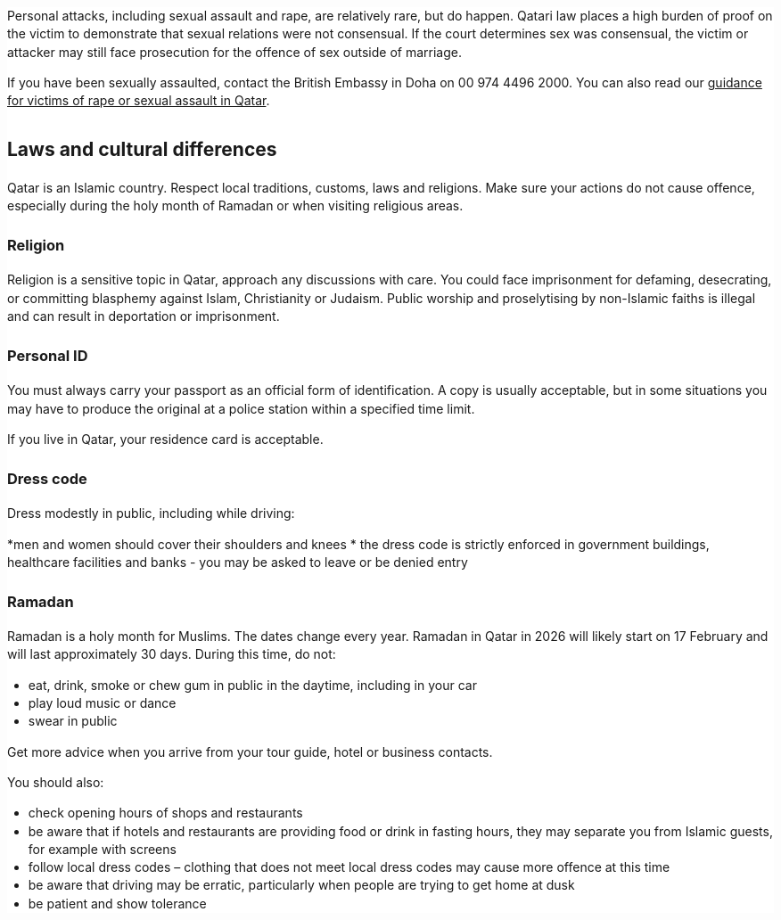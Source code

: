 Personal attacks, including sexual assault and rape, are relatively rare, but do happen. Qatari law places a high burden of proof on the victim to demonstrate that sexual relations were not consensual. If the court determines sex was consensual, the victim or attacker may still face prosecution for the offence of sex outside of marriage.

If you have been sexually assaulted, contact the British Embassy in Doha on 00 974 4496 2000. You can also read our [guidance for victims of rape or sexual assault in Qatar](https://www.gov.uk/government/publications/qatar-information-for-victims-of-rape-and-sexual-assault/guidance-for-victims-of-rape-and-sexual-assault-in-qatar).

## Laws and cultural differences

Qatar is an Islamic country. Respect local traditions, customs, laws and religions. Make sure your actions do not cause offence, especially during the holy month of Ramadan or when visiting religious areas.

### Religion

Religion is a sensitive topic in Qatar, approach any discussions with care. You could face imprisonment for defaming, desecrating, or committing blasphemy against Islam, Christianity or Judaism. Public worship and proselytising by non-Islamic faiths is illegal and can result in deportation or imprisonment.

### Personal ID

You must always carry your passport as an official form of identification. A copy is usually acceptable, but in some situations you may have to produce the original at a police station within a specified time limit.

If you live in Qatar, your residence card is acceptable.

### Dress code

Dress modestly in public, including while driving:

\*men and women should cover their shoulders and knees
\* the dress code is strictly enforced in government buildings, healthcare facilities and banks - you may be asked to leave or be denied entry

### Ramadan

Ramadan is a holy month for Muslims. The dates change every year. Ramadan in Qatar in 2026 will likely start on 17 February and will last approximately 30 days. During this time, do not:

* eat, drink, smoke or chew gum in public in the daytime, including in your car
* play loud music or dance
* swear in public

Get more advice when you arrive from your tour guide, hotel or business contacts.

You should also:

* check opening hours of shops and restaurants
* be aware that if hotels and restaurants are providing food or drink in fasting hours, they may separate you from Islamic guests, for example with screens
* follow local dress codes – clothing that does not meet local dress codes may cause more offence at this time
* be aware that driving may be erratic, particularly when people are trying to get home at dusk
* be patient and show tolerance
